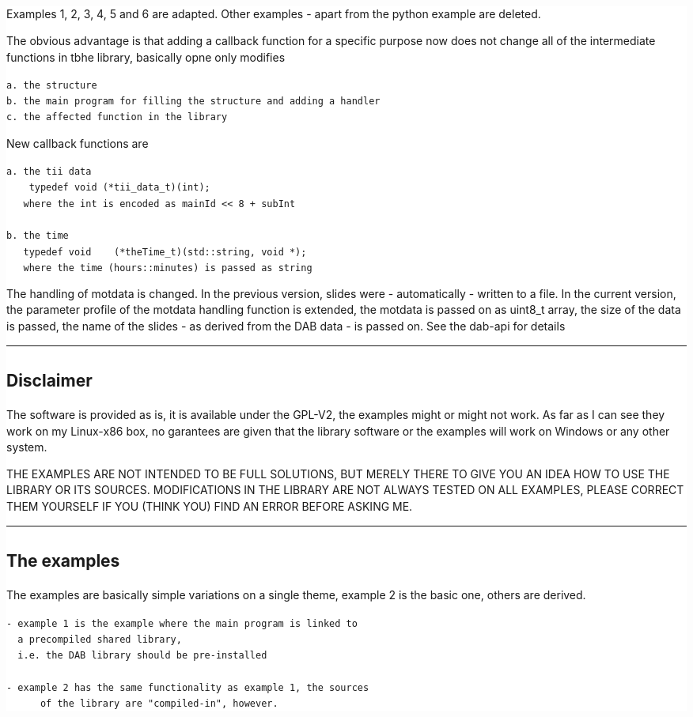 Examples 1,  2, 3, 4, 5 and 6 are adapted. Other examples - apart from the
python example are deleted.

The obvious advantage is that adding a callback function for a specific
purpose now does not change all of the intermediate functions in tbhe library,
basically opne only modifies

	a. the structure
	b. the main program for filling the structure and adding a handler
	c. the affected function in the library

New callback functions are

	a. the tii data 
	    typedef void (*tii_data_t)(int);
	   where the int is encoded as mainId << 8 + subInt

	b. the time 
	   typedef void    (*theTime_t)(std::string, void *);
	   where the time (hours::minutes) is passed as string

The handling of motdata is changed. In the previous version, slides
were - automatically - written to a file. In the current version, the
parameter profile of the motdata handling function is extended, the
motdata is passed on as uint8_t array, the size of the data is passed,
the name of the slides - as derived from the DAB data - is passed on.
See the dab-api for details


-----------------------------------------------------------------------
Disclaimer
-----------------------------------------------------------------------

The software is provided as is, it is available under the GPL-V2,
the examples might or might not work.
As far as I can see they work on my Linux-x86 box, no garantees are
given that the library software or the examples will work on
Windows or any other system.

THE EXAMPLES ARE NOT INTENDED TO BE FULL SOLUTIONS, BUT MERELY
THERE TO GIVE YOU AN IDEA HOW TO USE THE LIBRARY OR ITS SOURCES.
MODIFICATIONS IN THE LIBRARY ARE NOT ALWAYS TESTED ON ALL EXAMPLES,
PLEASE CORRECT THEM YOURSELF IF YOU (THINK YOU) FIND AN
ERROR BEFORE ASKING ME.

--------------------------------------------------------------------------
The examples
---------------------------------------------------------------------------

The examples are basically simple variations on a single theme,
example 2 is the basic one, others are derived.

	- example 1 is the example where the main program is linked to
	  a precompiled shared library, 
	  i.e. the DAB library should be pre-installed

	- example 2 has the same functionality as example 1, the sources
          of the library are "compiled-in", however.
